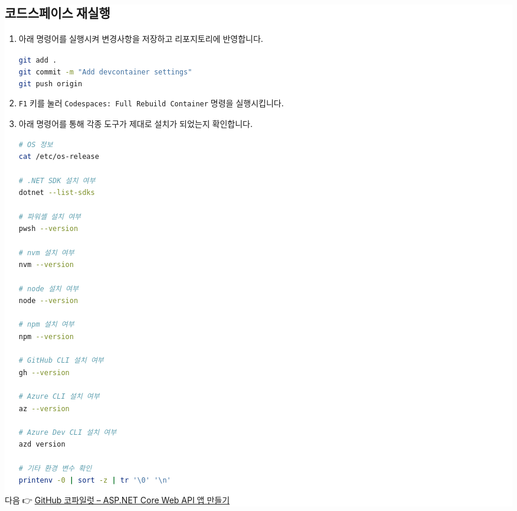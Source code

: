 
## 코드스페이스 재실행

1. 아래 명령어를 실행시켜 변경사항을 저장하고 리포지토리에 반영합니다.

    ```bash
    git add .
    git commit -m "Add devcontainer settings"
    git push origin
    ```

1. `F1` 키를 눌러 `Codespaces: Full Rebuild Container` 명령을 실행시킵니다.
1. 아래 명령어를 통해 각종 도구가 제대로 설치가 되었는지 확인합니다.

    ```bash
    # OS 정보
    cat /etc/os-release

    # .NET SDK 설치 여부
    dotnet --list-sdks

    # 파워셸 설치 여부
    pwsh --version

    # nvm 설치 여부
    nvm --version

    # node 설치 여부
    node --version

    # npm 설치 여부
    npm --version

    # GitHub CLI 설치 여부
    gh --version

    # Azure CLI 설치 여부
    az --version

    # Azure Dev CLI 설치 여부
    azd version

    # 기타 환경 변수 확인
    printenv -0 | sort -z | tr '\0' '\n'
    ```

다음 👉 [GitHub 코파일럿 &ndash; ASP.NET Core Web API 앱 만들기](./02-copilot-dotnet.md)
